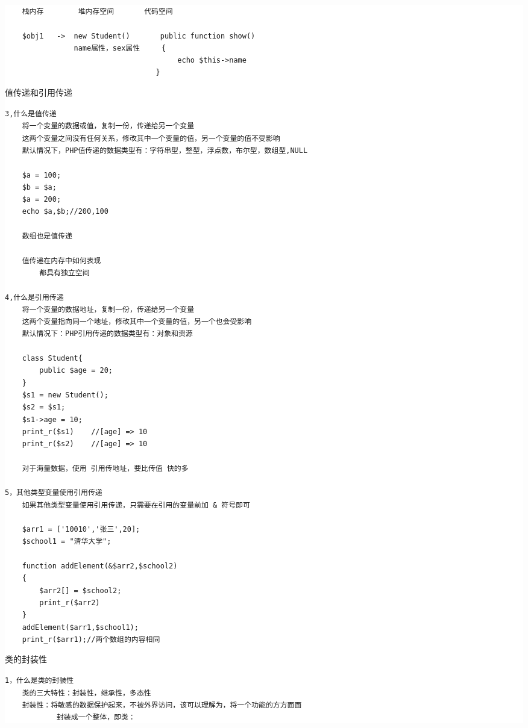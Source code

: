         栈内存        堆内存空间       代码空间
        
        $obj1   ->  new Student()       public function show()
                    name属性，sex属性     {
                                            echo $this->name
                                       }
值传递和引用传递
                                   
    3,什么是值传递
        将一个变量的数据或值，复制一份，传递给另一个变量
        这两个变量之间没有任何关系，修改其中一个变量的值，另一个变量的值不受影响
        默认情况下，PHP值传递的数据类型有：字符串型，整型，浮点数，布尔型，数组型,NULL
        
        $a = 100;
        $b = $a;
        $a = 200;
        echo $a,$b;//200,100
        
        数组也是值传递
        
        值传递在内存中如何表现
            都具有独立空间
        
    4,什么是引用传递
        将一个变量的数据地址，复制一份，传递给另一个变量
        这两个变量指向同一个地址，修改其中一个变量的值，另一个也会受影响
        默认情况下：PHP引用传递的数据类型有：对象和资源
        
        class Student{
            public $age = 20;
        }     
        $s1 = new Student();
        $s2 = $s1;
        $s1->age = 10;
        print_r($s1)    //[age] => 10
        print_r($s2)    //[age] => 10
        
        对于海量数据，使用 引用传地址，要比传值 快的多
    
    5，其他类型变量使用引用传递
        如果其他类型变量使用引用传递，只需要在引用的变量前加 & 符号即可
        
        $arr1 = ['10010','张三',20];
        $school1 = "清华大学";
        
        function addElement(&$arr2,$school2)
        {
            $arr2[] = $school2;
            print_r($arr2)
        }
        addElement($arr1,$school1);
        print_r($arr1);//两个数组的内容相同

类的封装性
    
    1，什么是类的封装性
        类的三大特性：封装性，继承性，多态性
        封装性：将敏感的数据保护起来，不被外界访问，该可以理解为，将一个功能的方方面面
                封装成一个整体，即类：
                
